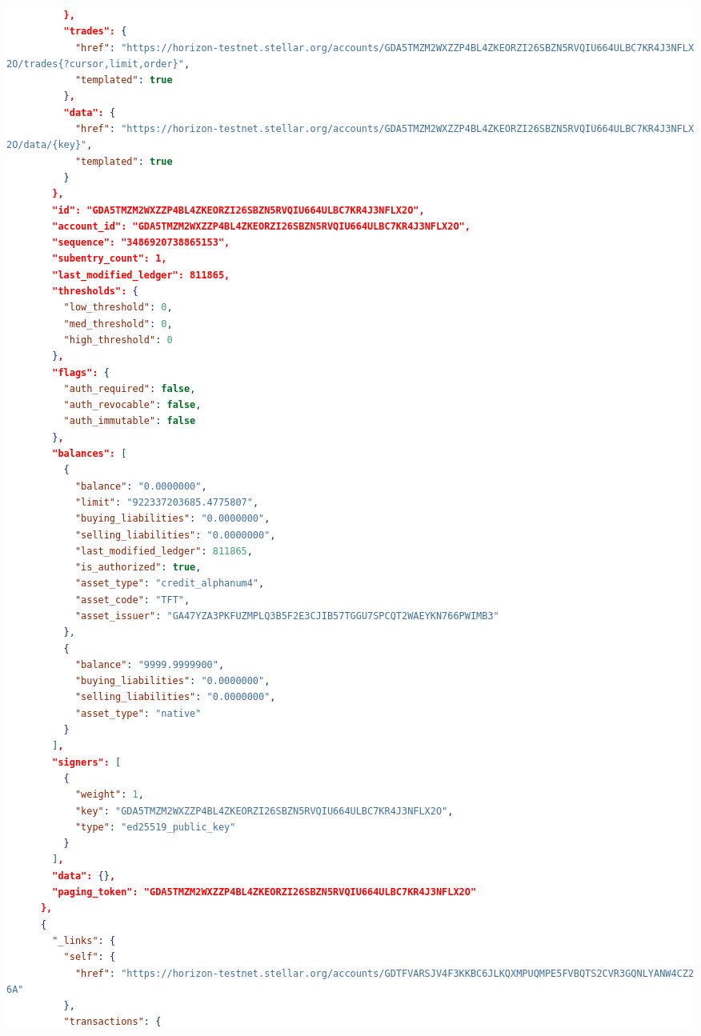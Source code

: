 ```json
          },
          "trades": {
            "href": "https://horizon-testnet.stellar.org/accounts/GDA5TMZM2WXZZP4BL4ZKEORZI26SBZN5RVQIU664ULBC7KR4J3NFLX2O/trades{?cursor,limit,order}",
            "templated": true
          },
          "data": {
            "href": "https://horizon-testnet.stellar.org/accounts/GDA5TMZM2WXZZP4BL4ZKEORZI26SBZN5RVQIU664ULBC7KR4J3NFLX2O/data/{key}",
            "templated": true
          }
        },
        "id": "GDA5TMZM2WXZZP4BL4ZKEORZI26SBZN5RVQIU664ULBC7KR4J3NFLX2O",
        "account_id": "GDA5TMZM2WXZZP4BL4ZKEORZI26SBZN5RVQIU664ULBC7KR4J3NFLX2O",
        "sequence": "3486920738865153",
        "subentry_count": 1,
        "last_modified_ledger": 811865,
        "thresholds": {
          "low_threshold": 0,
          "med_threshold": 0,
          "high_threshold": 0
        },
        "flags": {
          "auth_required": false,
          "auth_revocable": false,
          "auth_immutable": false
        },
        "balances": [
          {
            "balance": "0.0000000",
            "limit": "922337203685.4775807",
            "buying_liabilities": "0.0000000",
            "selling_liabilities": "0.0000000",
            "last_modified_ledger": 811865,
            "is_authorized": true,
            "asset_type": "credit_alphanum4",
            "asset_code": "TFT",
            "asset_issuer": "GA47YZA3PKFUZMPLQ3B5F2E3CJIB57TGGU7SPCQT2WAEYKN766PWIMB3"
          },
          {
            "balance": "9999.9999900",
            "buying_liabilities": "0.0000000",
            "selling_liabilities": "0.0000000",
            "asset_type": "native"
          }
        ],
        "signers": [
          {
            "weight": 1,
            "key": "GDA5TMZM2WXZZP4BL4ZKEORZI26SBZN5RVQIU664ULBC7KR4J3NFLX2O",
            "type": "ed25519_public_key"
          }
        ],
        "data": {},
        "paging_token": "GDA5TMZM2WXZZP4BL4ZKEORZI26SBZN5RVQIU664ULBC7KR4J3NFLX2O"
      },
      {
        "_links": {
          "self": {
            "href": "https://horizon-testnet.stellar.org/accounts/GDTFVARSJV4F3KKBC6JLKQXMPUQMPE5FVBQTS2CVR3GQNLYANW4CZ26A"
          },
          "transactions": {
```